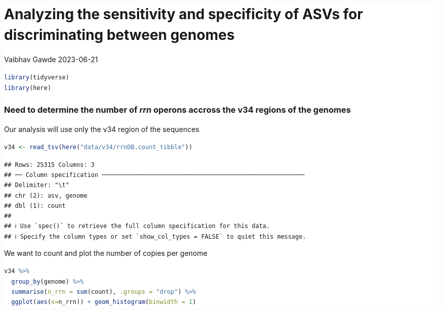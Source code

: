 Analyzing the sensitivity and specificity of ASVs for discriminating
between genomes
================
Vaibhav Gawde
2023-06-21

``` r
library(tidyverse)
library(here)
```

### Need to determine the number of *rrn* operons accross the v34 regions of the genomes

Our analysis will use only the v34 region of the sequences

``` r
v34 <- read_tsv(here("data/v34/rrnDB.count_tibble"))
```

    ## Rows: 25315 Columns: 3
    ## ── Column specification ────────────────────────────────────────────────────────
    ## Delimiter: "\t"
    ## chr (2): asv, genome
    ## dbl (1): count
    ## 
    ## ℹ Use `spec()` to retrieve the full column specification for this data.
    ## ℹ Specify the column types or set `show_col_types = FALSE` to quiet this message.

We want to count and plot the number of copies per genome

``` r
v34 %>% 
  group_by(genome) %>% 
  summarise(n_rrn = sum(count), .groups = "drop") %>% 
  ggplot(aes(x=n_rrn)) + geom_histogram(binwidth = 1)
```
